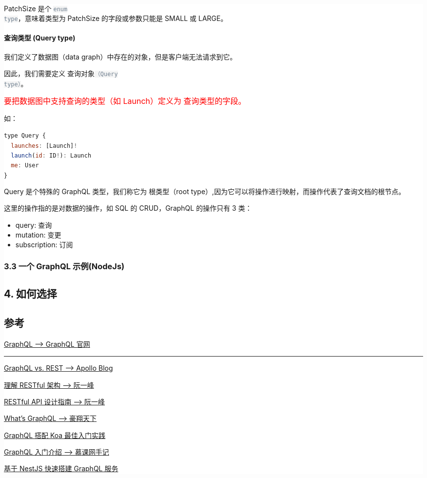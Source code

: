 
PatchSize 是个 <code style="color: #708090; background-color: #F5F5F5;">enum type</code>，意味着类型为 PatchSize 的字段或参数只能是 SMALL 或 LARGE。

#### 查询类型 (Query type)

我们定义了数据图（data graph）中存在的对象，但是客户端无法请求到它。

因此，我们需要定义 查询对象<code style="color: #708090; background-color: #F5F5F5;">（Query type）</code>。

<span style="color: #ff0000; font-size: 16px;">要把数据图中支持查询的类型（如 Launch）定义为 查询类型的字段。</span>

如：

```js
type Query {
  launches: [Launch]!
  launch(id: ID!): Launch
  me: User
}
```

Query 是个特殊的 GraphQL 类型，我们称它为 根类型（root type）,因为它可以将操作进行映射，而操作代表了查询文档的根节点。

这里的操作指的是对数据的操作，如 SQL 的 CRUD，GraphQL 的操作只有 3 类：

- query: 查询
- mutation: 变更
- subscription: 订阅

### 3.3 一个 GraphQL 示例(NodeJs)

## 4. 如何选择

## 参考

[GraphQL --> GraphQL 官网](https://graphql.cn/learn/)

---

[GraphQL vs. REST --> Apollo Blog](https://www.apollographql.com/blog/graphql-vs-rest-5d425123e34b/)

[理解 RESTful 架构 --> 阮一峰](http://www.ruanyifeng.com/blog/2011/09/restful.html)

[RESTful API 设计指南 --> 阮一峰](https://www.ruanyifeng.com/blog/2014/05/restful_api.html)

[What’s GraphQL --> 豪翔天下](https://haofly.net/graphql-tutorial-1/)

[GraphQL 搭配 Koa 最佳入门实践](https://blog.naice.me/article/5abbbf0dca213a7b6b266f06)

[GraphQL 入门介绍 --> 慕课网手记](https://www.imooc.com/article/31233)

[基于 NestJS 快速搭建 GraphQL 服务](https://juejin.cn/post/6854573212454518792#heading-18)
